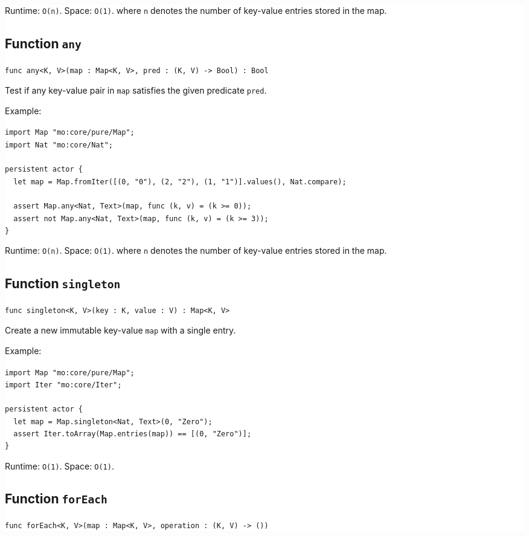 Runtime: `O(n)`.
Space: `O(1)`.
where `n` denotes the number of key-value entries stored in the map.

## Function `any`
``` motoko no-repl
func any<K, V>(map : Map<K, V>, pred : (K, V) -> Bool) : Bool
```

Test if any key-value pair in `map` satisfies the given predicate `pred`.

Example:
```motoko
import Map "mo:core/pure/Map";
import Nat "mo:core/Nat";

persistent actor {
  let map = Map.fromIter([(0, "0"), (2, "2"), (1, "1")].values(), Nat.compare);

  assert Map.any<Nat, Text>(map, func (k, v) = (k >= 0));
  assert not Map.any<Nat, Text>(map, func (k, v) = (k >= 3));
}
```

Runtime: `O(n)`.
Space: `O(1)`.
where `n` denotes the number of key-value entries stored in the map.

## Function `singleton`
``` motoko no-repl
func singleton<K, V>(key : K, value : V) : Map<K, V>
```

Create a new immutable key-value `map` with a single entry.

Example:
```motoko
import Map "mo:core/pure/Map";
import Iter "mo:core/Iter";

persistent actor {
  let map = Map.singleton<Nat, Text>(0, "Zero");
  assert Iter.toArray(Map.entries(map)) == [(0, "Zero")];
}
```

Runtime: `O(1)`.
Space: `O(1)`.

## Function `forEach`
``` motoko no-repl
func forEach<K, V>(map : Map<K, V>, operation : (K, V) -> ())
```
